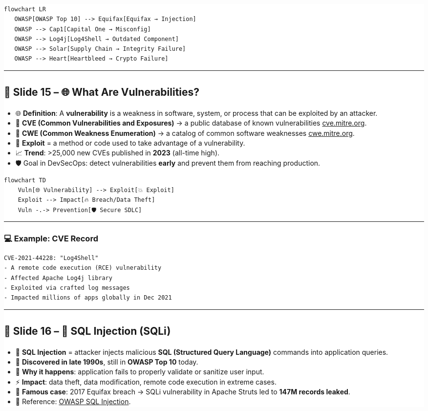 ```mermaid
flowchart LR
   OWASP[OWASP Top 10] --> Equifax[Equifax → Injection]
   OWASP --> Cap1[Capital One → Misconfig]
   OWASP --> Log4j[Log4Shell → Outdated Component]
   OWASP --> Solar[Supply Chain → Integrity Failure]
   OWASP --> Heart[Heartbleed → Crypto Failure]
```

---

## 📍 Slide 15 – 🌐 What Are Vulnerabilities?

* 🌐 **Definition**: A **vulnerability** is a weakness in software, system, or process that can be exploited by an attacker.
* 📜 **CVE (Common Vulnerabilities and Exposures)** → a public database of known vulnerabilities [cve.mitre.org](https://cve.mitre.org/).
* 🧩 **CWE (Common Weakness Enumeration)** → a catalog of common software weaknesses [cwe.mitre.org](https://cwe.mitre.org/).
* 🔎 **Exploit** = a method or code used to take advantage of a vulnerability.
* 📈 **Trend**: >25,000 new CVEs published in **2023** (all-time high).
* 🛡️ Goal in DevSecOps: detect vulnerabilities **early** and prevent them from reaching production.

```mermaid
flowchart TD
    Vuln[🌐 Vulnerability] --> Exploit[💥 Exploit]
    Exploit --> Impact[🔥 Breach/Data Theft]
    Vuln -.-> Prevention[🛡️ Secure SDLC]
```

---

### 💻 Example: CVE Record

```text
CVE-2021-44228: "Log4Shell"
- A remote code execution (RCE) vulnerability
- Affected Apache Log4j library
- Exploited via crafted log messages
- Impacted millions of apps globally in Dec 2021
```

---

## 📍 Slide 16 – 💉 SQL Injection (SQLi)

* 💉 **SQL Injection** = attacker injects malicious **SQL (Structured Query Language)** commands into application queries.
* 📅 **Discovered in late 1990s**, still in **OWASP Top 10** today.
* 🔑 **Why it happens**: application fails to properly validate or sanitize user input.
* ⚡ **Impact**: data theft, data modification, remote code execution in extreme cases.
* 📌 **Famous case**: 2017 Equifax breach → SQLi vulnerability in Apache Struts led to **147M records leaked**.
* 🔗 Reference: [OWASP SQL Injection](https://owasp.org/www-community/attacks/SQL_Injection).

